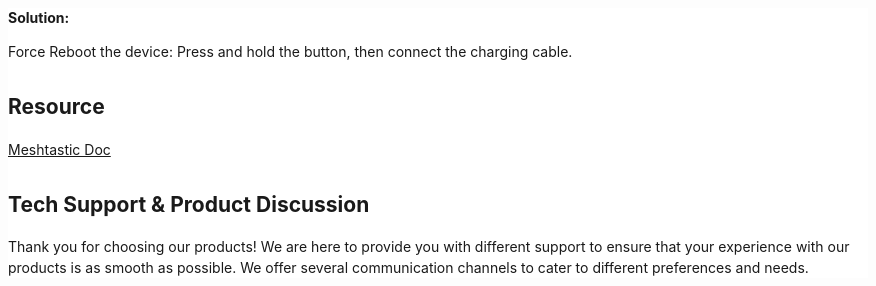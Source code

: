 
**Solution:**

Force Reboot the device: Press and hold the button, then connect the charging cable.
 

## Resource

[Meshtastic Doc](https://meshtastic.org/docs/introduction/)

## Tech Support & Product Discussion

Thank you for choosing our products! We are here to provide you with different support to ensure that your experience with our products is as smooth as possible. We offer several communication channels to cater to different preferences and needs.

<div class="button_tech_support_container">
<a href="https://forum.seeedstudio.com/" class="button_forum"></a> 
<a href="https://www.seeedstudio.com/contacts" class="button_email"></a>
</div>

<div class="button_tech_support_container">
<a href="https://discord.gg/eWkprNDMU7" class="button_discord"></a> 
<a href="https://github.com/Seeed-Studio/wiki-documents/discussions/69" class="button_discussion"></a>
</div>


